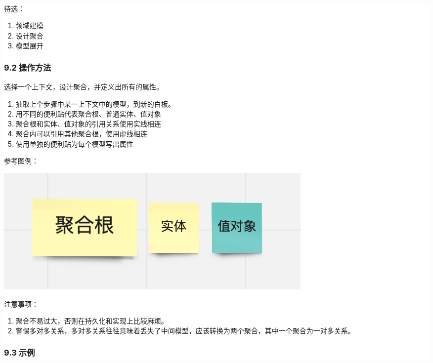 
待选：

1. 领域建模
2. 设计聚合
3. 模型展开



### 9.2 操作方法

选择一个上下文，设计聚合，并定义出所有的属性。

1. 抽取上个步骤中某一上下文中的模型，到新的白板。
2. 用不同的便利贴代表聚合根、普通实体、值对象
3. 聚合根和实体、值对象的引用关系使用实线相连
4. 聚合内可以引用其他聚合根，使用虚线相连
5. 使用单独的便利贴为每个模型写出属性



参考图例：

![image-20210406211349229](event-storming-guide/image-20210406211349229.png)



注意事项：

1. 聚合不易过大，否则在持久化和实现上比较麻烦。
2. 警惕多对多关系，多对多关系往往意味着丢失了中间模型，应该转换为两个聚合，其中一个聚合为一对多关系。



### 9.3 示例
